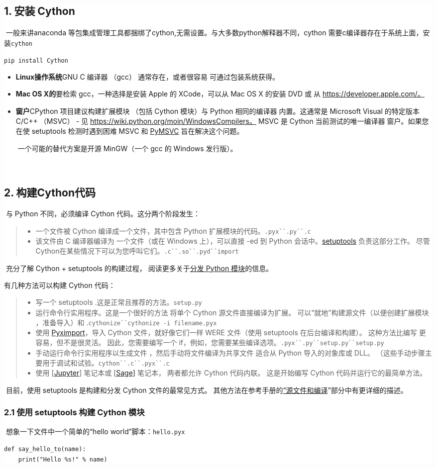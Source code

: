 ## 1. 安装 Cython

​	一般来讲anaconda 等包集成管理工具都捆绑了cython,无需设置。与大多数python解释器不同，cython 需要c编译器存在于系统上面，安装`cython`

```cmd
pip install Cython
```



- **Linux操作系统**GNU C 编译器 （gcc） 通常存在，或者很容易 可通过包装系统获得。

- **Mac OS X的**要检索 gcc，一种选择是安装 Apple 的 XCode，可以从 Mac OS X 的安装 DVD 或 从 https://developer.apple.com/。

- **窗户**CPython 项目建议构建扩展模块 （包括 Cython 模块）与 Python 相同的编译器 内置。这通常是 Microsoft Visual 的特定版本 C/C++ （MSVC） - 见 https://wiki.python.org/moin/WindowsCompilers。 MSVC 是 Cython 当前测试的唯一编译器 窗户。如果您在使 setuptools 检测时遇到困难 MSVC 和 [PyMSVC](https://github.com/kdschlosser/python_msvc) 旨在解决这个问题。

  ​	一个可能的替代方案是开源 MinGW（一个 gcc 的 Windows 发行版）。

​	

## 2. 构建Cython代码

​	与 Python 不同，必须编译 Cython 代码。这分两个阶段发生：

> - 一个文件被 Cython 编译成一个文件，其中包含 Python 扩展模块的代码。`.pyx``.py``.c`
> - 该文件由 C 编译器编译为 一个文件（或在 Windows 上），可以直接 -ed 到 Python 会话中。[setuptools](https://setuptools.readthedocs.io/) 负责这部分工作。 尽管Cython在某些情况下可以为您呼叫它们。`.c``.so``.pyd``import`

​	充分了解 Cython + setuptools 的构建过程， 阅读更多关于[分发 Python 模块](https://docs.python.org/3/distributing/index.html)的信息。

有几种方法可以构建 Cython 代码：

> - 写一个 setuptools .这是正常且推荐的方法。`setup.py`
> - 运行命令行实用程序。这是一个很好的方法 将单个 Cython 源文件直接编译为扩展。 可以“就地”构建源文件（以便创建扩展模块 ，准备导入）和 .`cythonize``cythonize -i filename.pyx`
> - 使用 [Pyximport](https://cython.readthedocs.io/en/latest/src/userguide/source_files_and_compilation.html#pyximport)，导入 Cython 文件，就好像它们一样 WERE 文件（使用 setuptools 在后台编译和构建）。 这种方法比编写 更容易，但不是很灵活。 因此，您需要编写一个 if，例如，您需要某些编译选项。`.pyx``.py``setup.py``setup.py`
> - 手动运行命令行实用程序以生成文件 ，然后手动将文件编译为共享文件 适合从 Python 导入的对象库或 DLL。 （这些手动步骤主要用于调试和试验。`cython``.c``.pyx``.c`
> - 使用 [[Jupyter](https://cython.readthedocs.io/en/latest/src/quickstart/build.html#jupyter)] 笔记本或 [[Sage\]](https://cython.readthedocs.io/en/latest/src/quickstart/install.html#sage) 笔记本， 两者都允许 Cython 代码内联。 这是开始编写 Cython 代码并运行它的最简单方法。

​	目前，使用 setuptools 是构建和分发 Cython 文件的最常见方式。 其他方法在参考手册的[“源文件和编译](https://cython.readthedocs.io/en/latest/src/userguide/source_files_and_compilation.html#compilation)”部分中有更详细的描述。

### 2.1 使用 setuptools 构建 Cython 模块

​	想象一下文件中一个简单的“hello world”脚本：`hello.pyx`

```
def say_hello_to(name):
    print("Hello %s!" % name)
```
